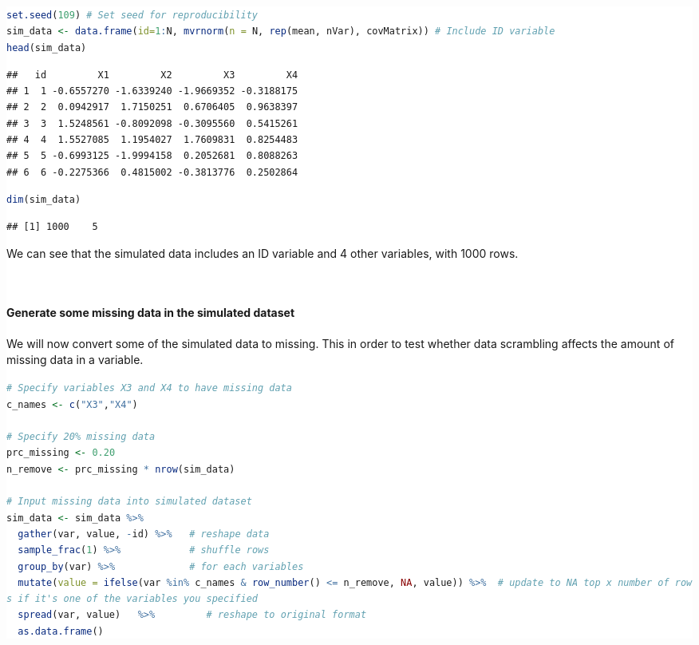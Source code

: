 ``` r
set.seed(109) # Set seed for reproducibility
sim_data <- data.frame(id=1:N, mvrnorm(n = N, rep(mean, nVar), covMatrix)) # Include ID variable
head(sim_data)
```

    ##   id         X1         X2         X3         X4
    ## 1  1 -0.6557270 -1.6339240 -1.9669352 -0.3188175
    ## 2  2  0.0942917  1.7150251  0.6706405  0.9638397
    ## 3  3  1.5248561 -0.8092098 -0.3095560  0.5415261
    ## 4  4  1.5527085  1.1954027  1.7609831  0.8254483
    ## 5  5 -0.6993125 -1.9994158  0.2052681  0.8088263
    ## 6  6 -0.2275366  0.4815002 -0.3813776  0.2502864

``` r
dim(sim_data)
```

    ## [1] 1000    5

We can see that the simulated data includes an ID variable and 4 other variables, with 1000 rows.

<br>

#### Generate some missing data in the simulated dataset

We will now convert some of the simulated data to missing. This in order to test whether data scrambling affects the amount of missing data in a variable.

``` r
# Specify variables X3 and X4 to have missing data 
c_names <- c("X3","X4")

# Specify 20% missing data 
prc_missing <- 0.20
n_remove <- prc_missing * nrow(sim_data)

# Input missing data into simulated dataset
sim_data <- sim_data %>%
  gather(var, value, -id) %>%   # reshape data
  sample_frac(1) %>%            # shuffle rows
  group_by(var) %>%             # for each variables
  mutate(value = ifelse(var %in% c_names & row_number() <= n_remove, NA, value)) %>%  # update to NA top x number of rows if it's one of the variables you specified
  spread(var, value)   %>%         # reshape to original format
  as.data.frame()
```

